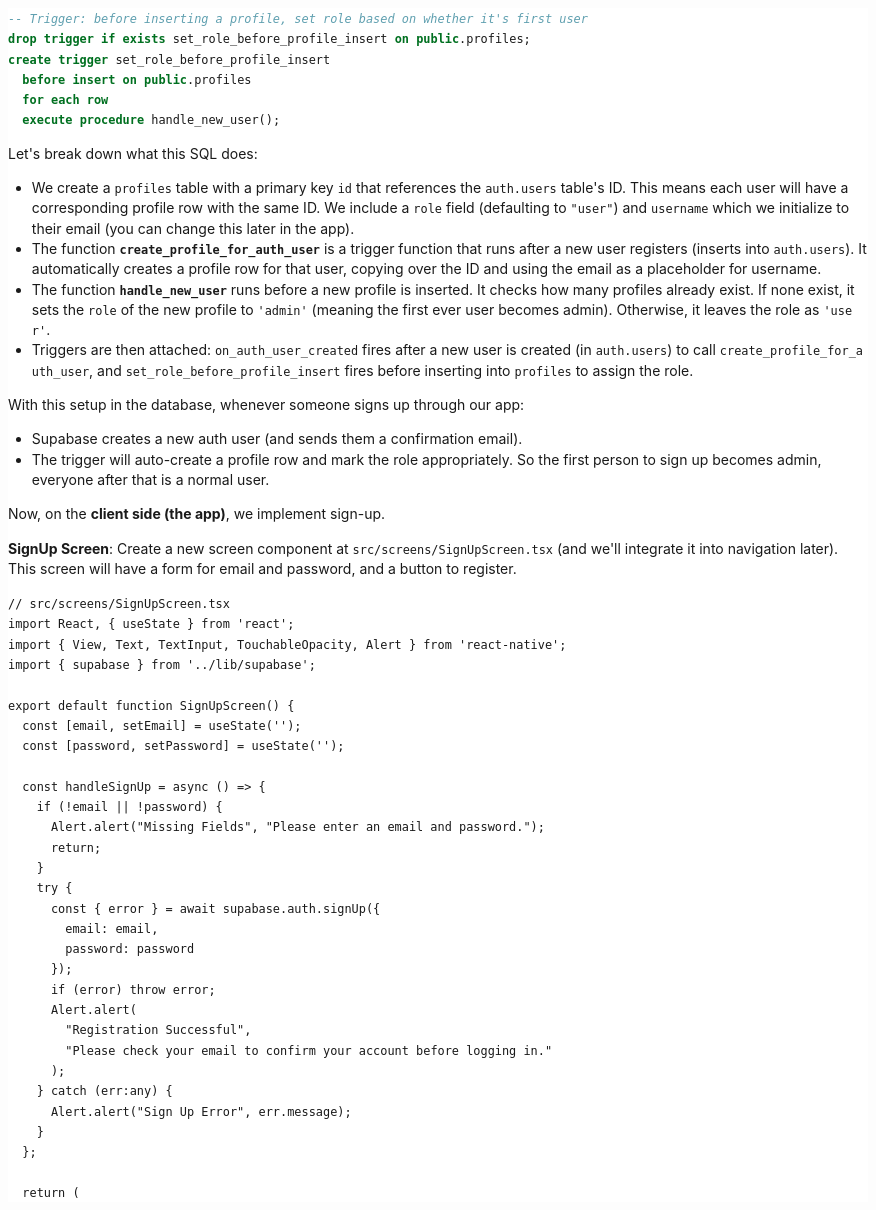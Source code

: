 ```sql
-- Trigger: before inserting a profile, set role based on whether it's first user
drop trigger if exists set_role_before_profile_insert on public.profiles;
create trigger set_role_before_profile_insert
  before insert on public.profiles
  for each row
  execute procedure handle_new_user();
```

Let's break down what this SQL does:

- We create a `profiles` table with a primary key `id` that references the `auth.users` table's ID. This means each user will have a corresponding profile row with the same ID. We include a `role` field (defaulting to `"user"`) and `username` which we initialize to their email (you can change this later in the app).
- The function **`create_profile_for_auth_user`** is a trigger function that runs after a new user registers (inserts into `auth.users`). It automatically creates a profile row for that user, copying over the ID and using the email as a placeholder for username.
- The function **`handle_new_user`** runs before a new profile is inserted. It checks how many profiles already exist. If none exist, it sets the `role` of the new profile to `'admin'` (meaning the first ever user becomes admin). Otherwise, it leaves the role as `'user'`.
- Triggers are then attached: `on_auth_user_created` fires after a new user is created (in `auth.users`) to call `create_profile_for_auth_user`, and `set_role_before_profile_insert` fires before inserting into `profiles` to assign the role.

With this setup in the database, whenever someone signs up through our app:
  - Supabase creates a new auth user (and sends them a confirmation email).
  - The trigger will auto-create a profile row and mark the role appropriately. So the first person to sign up becomes admin, everyone after that is a normal user.

Now, on the **client side (the app)**, we implement sign-up.

**SignUp Screen**: Create a new screen component at `src/screens/SignUpScreen.tsx` (and we'll integrate it into navigation later). This screen will have a form for email and password, and a button to register.

```tsx
// src/screens/SignUpScreen.tsx
import React, { useState } from 'react';
import { View, Text, TextInput, TouchableOpacity, Alert } from 'react-native';
import { supabase } from '../lib/supabase';

export default function SignUpScreen() {
  const [email, setEmail] = useState('');
  const [password, setPassword] = useState('');

  const handleSignUp = async () => {
    if (!email || !password) {
      Alert.alert("Missing Fields", "Please enter an email and password.");
      return;
    }
    try {
      const { error } = await supabase.auth.signUp({
        email: email,
        password: password
      });
      if (error) throw error;
      Alert.alert(
        "Registration Successful",
        "Please check your email to confirm your account before logging in."
      );
    } catch (err:any) {
      Alert.alert("Sign Up Error", err.message);
    }
  };

  return (
```